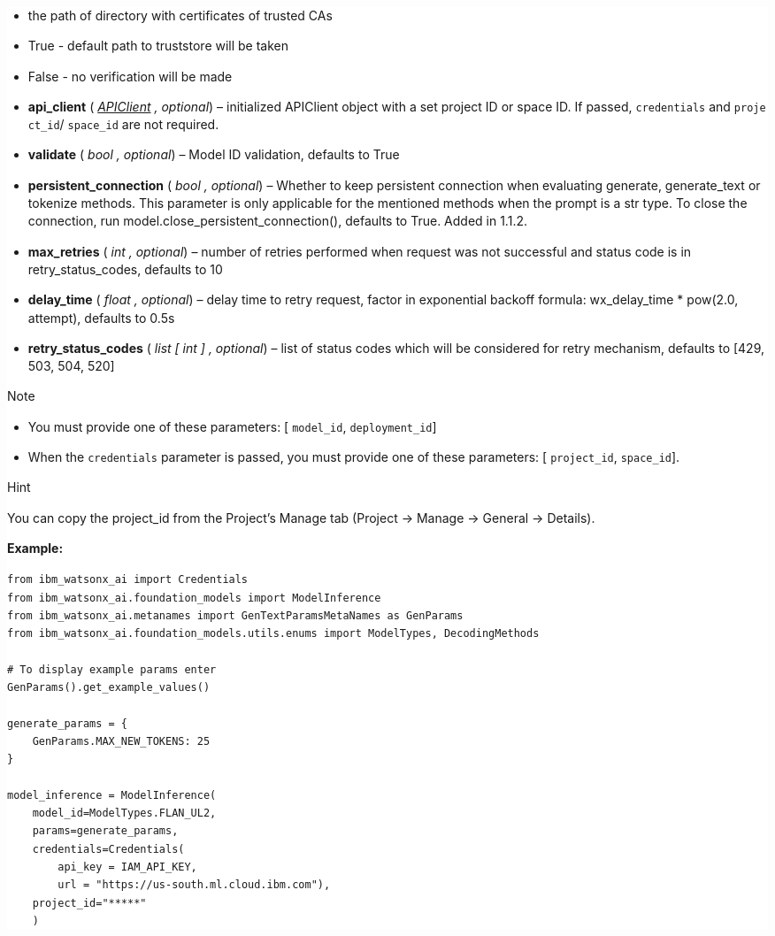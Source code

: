   - the path of directory with certificates of trusted CAs

  - True \- default path to truststore will be taken

  - False \- no verification will be made


- **api\_client** ( [_APIClient_](https://ibm.github.io/watsonx-ai-python-sdk/base.html#client.APIClient "client.APIClient") _,_ _optional_) – initialized APIClient object with a set project ID or space ID. If passed, `credentials` and `project_id`/ `space_id` are not required.

- **validate** ( _bool_ _,_ _optional_) – Model ID validation, defaults to True

- **persistent\_connection** ( _bool_ _,_ _optional_) – Whether to keep persistent connection when evaluating generate, generate\_text or tokenize methods.
This parameter is only applicable for the mentioned methods when the prompt is a str type.
To close the connection, run model.close\_persistent\_connection(), defaults to True. Added in 1.1.2.

- **max\_retries** ( _int_ _,_ _optional_) – number of retries performed when request was not successful and status code is in retry\_status\_codes, defaults to 10

- **delay\_time** ( _float_ _,_ _optional_) – delay time to retry request, factor in exponential backoff formula: wx\_delay\_time \* pow(2.0, attempt), defaults to 0.5s

- **retry\_status\_codes** ( _list_ _\[_ _int_ _\]_ _,_ _optional_) – list of status codes which will be considered for retry mechanism, defaults to \[429, 503, 504, 520\]


Note

- You must provide one of these parameters: \[ `model_id`, `deployment_id`\]

- When the `credentials` parameter is passed, you must provide one of these parameters: \[ `project_id`, `space_id`\].


Hint

You can copy the project\_id from the Project’s Manage tab (Project -> Manage -> General -> Details).

**Example:**

```
from ibm_watsonx_ai import Credentials
from ibm_watsonx_ai.foundation_models import ModelInference
from ibm_watsonx_ai.metanames import GenTextParamsMetaNames as GenParams
from ibm_watsonx_ai.foundation_models.utils.enums import ModelTypes, DecodingMethods

# To display example params enter
GenParams().get_example_values()

generate_params = {
    GenParams.MAX_NEW_TOKENS: 25
}

model_inference = ModelInference(
    model_id=ModelTypes.FLAN_UL2,
    params=generate_params,
    credentials=Credentials(
        api_key = IAM_API_KEY,
        url = "https://us-south.ml.cloud.ibm.com"),
    project_id="*****"
    )

```
